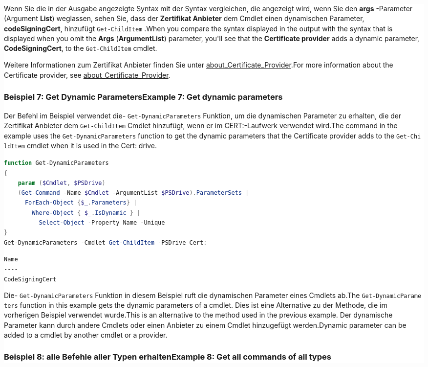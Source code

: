 <span data-ttu-id="32e66-141">Wenn Sie die in der Ausgabe angezeigte Syntax mit der Syntax vergleichen, die angezeigt wird, wenn Sie den **args** -Parameter (Argument **List**) weglassen, sehen Sie, dass der **Zertifikat Anbieter** dem Cmdlet einen dynamischen Parameter, **codeSigningCert**, hinzufügt `Get-ChildItem` .</span><span class="sxs-lookup"><span data-stu-id="32e66-141">When you compare the syntax displayed in the output with the syntax that is displayed when you omit the **Args** (**ArgumentList**) parameter, you'll see that the **Certificate provider** adds a dynamic parameter, **CodeSigningCert**, to the `Get-ChildItem` cmdlet.</span></span>

<span data-ttu-id="32e66-142">Weitere Informationen zum Zertifikat Anbieter finden Sie unter [about_Certificate_Provider](../Microsoft.PowerShell.Security/About/about_Certificate_Provider.md).</span><span class="sxs-lookup"><span data-stu-id="32e66-142">For more information about the Certificate provider, see [about_Certificate_Provider](../Microsoft.PowerShell.Security/About/about_Certificate_Provider.md).</span></span>

### <span data-ttu-id="32e66-143">Beispiel 7: Get Dynamic Parameters</span><span class="sxs-lookup"><span data-stu-id="32e66-143">Example 7: Get dynamic parameters</span></span>

<span data-ttu-id="32e66-144">Der Befehl im Beispiel verwendet die- `Get-DynamicParameters` Funktion, um die dynamischen Parameter zu erhalten, die der Zertifikat Anbieter dem `Get-ChildItem` Cmdlet hinzufügt, wenn er im CERT:-Laufwerk verwendet wird.</span><span class="sxs-lookup"><span data-stu-id="32e66-144">The command in the example uses the `Get-DynamicParameters` function to get the dynamic parameters that the Certificate provider adds to the `Get-ChildItem` cmdlet when it is used in the Cert: drive.</span></span>

```powershell
function Get-DynamicParameters
{
    param ($Cmdlet, $PSDrive)
    (Get-Command -Name $Cmdlet -ArgumentList $PSDrive).ParameterSets | 
      ForEach-Object {$_.Parameters} | 
        Where-Object { $_.IsDynamic } | 
          Select-Object -Property Name -Unique
}
Get-DynamicParameters -Cmdlet Get-ChildItem -PSDrive Cert:
```

```Output
Name
----
CodeSigningCert
```

<span data-ttu-id="32e66-145">Die- `Get-DynamicParameters` Funktion in diesem Beispiel ruft die dynamischen Parameter eines Cmdlets ab.</span><span class="sxs-lookup"><span data-stu-id="32e66-145">The `Get-DynamicParameters` function in this example gets the dynamic parameters of a cmdlet.</span></span> <span data-ttu-id="32e66-146">Dies ist eine Alternative zu der Methode, die im vorherigen Beispiel verwendet wurde.</span><span class="sxs-lookup"><span data-stu-id="32e66-146">This is an alternative to the method used in the previous example.</span></span> <span data-ttu-id="32e66-147">Der dynamische Parameter kann durch andere Cmdlets oder einen Anbieter zu einem Cmdlet hinzugefügt werden.</span><span class="sxs-lookup"><span data-stu-id="32e66-147">Dynamic parameter can be added to a cmdlet by another cmdlet or a provider.</span></span>

### <span data-ttu-id="32e66-148">Beispiel 8: alle Befehle aller Typen erhalten</span><span class="sxs-lookup"><span data-stu-id="32e66-148">Example 8: Get all commands of all types</span></span>
